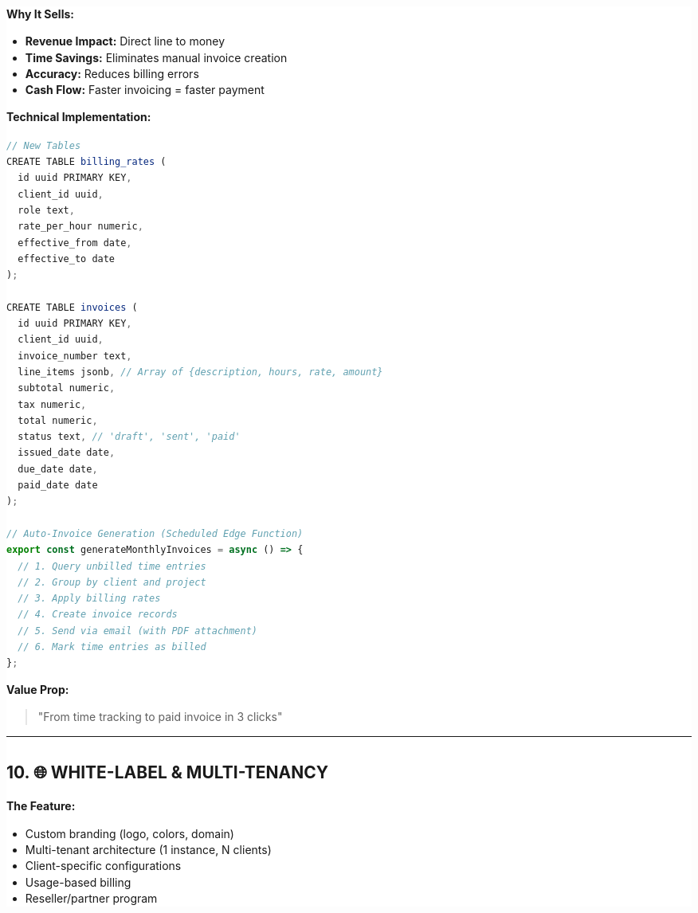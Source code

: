 **Why It Sells:**
- **Revenue Impact:** Direct line to money
- **Time Savings:** Eliminates manual invoice creation
- **Accuracy:** Reduces billing errors
- **Cash Flow:** Faster invoicing = faster payment

**Technical Implementation:**
```typescript
// New Tables
CREATE TABLE billing_rates (
  id uuid PRIMARY KEY,
  client_id uuid,
  role text,
  rate_per_hour numeric,
  effective_from date,
  effective_to date
);

CREATE TABLE invoices (
  id uuid PRIMARY KEY,
  client_id uuid,
  invoice_number text,
  line_items jsonb, // Array of {description, hours, rate, amount}
  subtotal numeric,
  tax numeric,
  total numeric,
  status text, // 'draft', 'sent', 'paid'
  issued_date date,
  due_date date,
  paid_date date
);

// Auto-Invoice Generation (Scheduled Edge Function)
export const generateMonthlyInvoices = async () => {
  // 1. Query unbilled time entries
  // 2. Group by client and project
  // 3. Apply billing rates
  // 4. Create invoice records
  // 5. Send via email (with PDF attachment)
  // 6. Mark time entries as billed
};
```

**Value Prop:**
> "From time tracking to paid invoice in 3 clicks"

---

## 10. 🌐 WHITE-LABEL & MULTI-TENANCY

**The Feature:**
- Custom branding (logo, colors, domain)
- Multi-tenant architecture (1 instance, N clients)
- Client-specific configurations
- Usage-based billing
- Reseller/partner program
